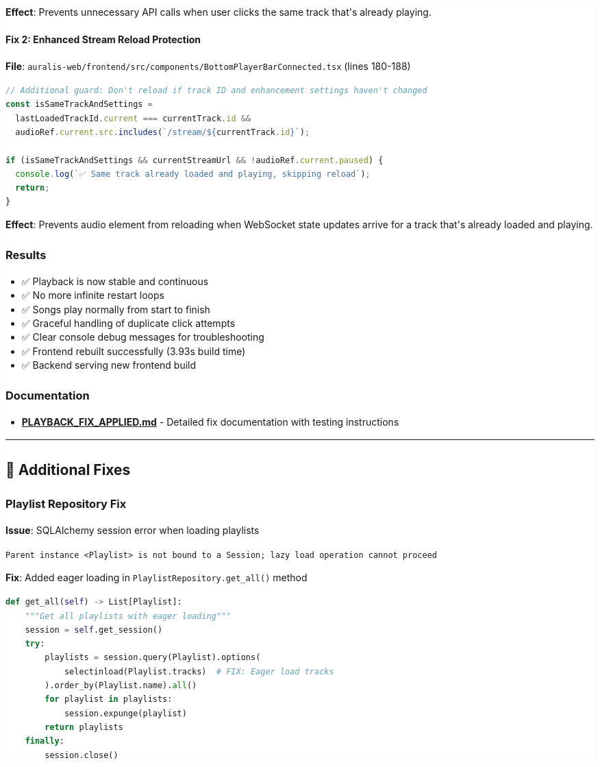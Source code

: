 **Effect**: Prevents unnecessary API calls when user clicks the same track that's already playing.

#### Fix 2: Enhanced Stream Reload Protection
**File**: `auralis-web/frontend/src/components/BottomPlayerBarConnected.tsx` (lines 180-188)

```typescript
// Additional guard: Don't reload if track ID and enhancement settings haven't changed
const isSameTrackAndSettings =
  lastLoadedTrackId.current === currentTrack.id &&
  audioRef.current.src.includes(`/stream/${currentTrack.id}`);

if (isSameTrackAndSettings && currentStreamUrl && !audioRef.current.paused) {
  console.log(`✅ Same track already loaded and playing, skipping reload`);
  return;
}
```

**Effect**: Prevents audio element from reloading when WebSocket state updates arrive for a track that's already loaded and playing.

### Results
- ✅ Playback is now stable and continuous
- ✅ No more infinite restart loops
- ✅ Songs play normally from start to finish
- ✅ Graceful handling of duplicate click attempts
- ✅ Clear console debug messages for troubleshooting
- ✅ Frontend rebuilt successfully (3.93s build time)
- ✅ Backend serving new frontend build

### Documentation
- **[PLAYBACK_FIX_APPLIED.md](PLAYBACK_FIX_APPLIED.md)** - Detailed fix documentation with testing instructions

---

## 🔧 Additional Fixes

### Playlist Repository Fix
**Issue**: SQLAlchemy session error when loading playlists
```
Parent instance <Playlist> is not bound to a Session; lazy load operation cannot proceed
```

**Fix**: Added eager loading in `PlaylistRepository.get_all()` method
```python
def get_all(self) -> List[Playlist]:
    """Get all playlists with eager loading"""
    session = self.get_session()
    try:
        playlists = session.query(Playlist).options(
            selectinload(Playlist.tracks)  # FIX: Eager load tracks
        ).order_by(Playlist.name).all()
        for playlist in playlists:
            session.expunge(playlist)
        return playlists
    finally:
        session.close()
```
